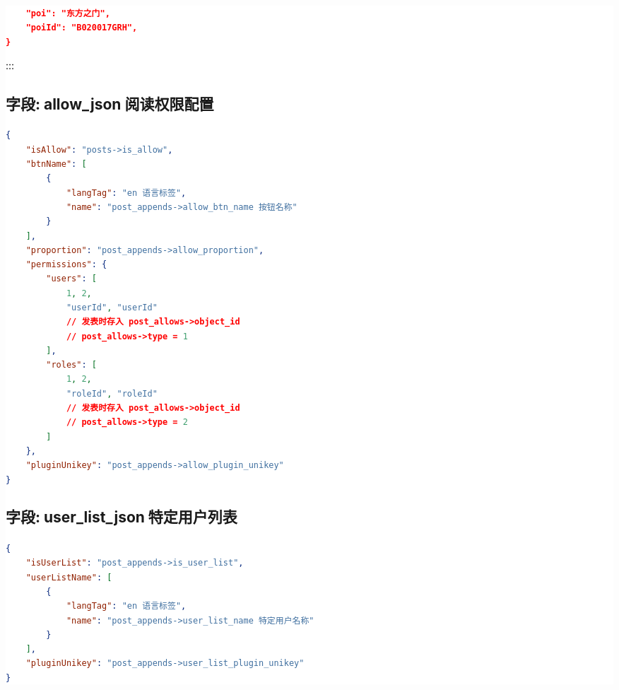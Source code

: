 ```json [参数示例: zh-Hans]
    "poi": "东方之门",
    "poiId": "B020017GRH",
}
```
:::

## 字段: allow_json 阅读权限配置

```json
{
    "isAllow": "posts->is_allow",
    "btnName": [
        {
            "langTag": "en 语言标签",
            "name": "post_appends->allow_btn_name 按钮名称"
        }
    ],
    "proportion": "post_appends->allow_proportion",
    "permissions": {
        "users": [
            1, 2,
            "userId", "userId"
            // 发表时存入 post_allows->object_id
            // post_allows->type = 1
        ],
        "roles": [
            1, 2,
            "roleId", "roleId"
            // 发表时存入 post_allows->object_id
            // post_allows->type = 2
        ]
    },
    "pluginUnikey": "post_appends->allow_plugin_unikey"
}
```

## 字段: user_list_json 特定用户列表

```json
{
    "isUserList": "post_appends->is_user_list",
    "userListName": [
        {
            "langTag": "en 语言标签",
            "name": "post_appends->user_list_name 特定用户名称"
        }
    ],
    "pluginUnikey": "post_appends->user_list_plugin_unikey"
}
```
